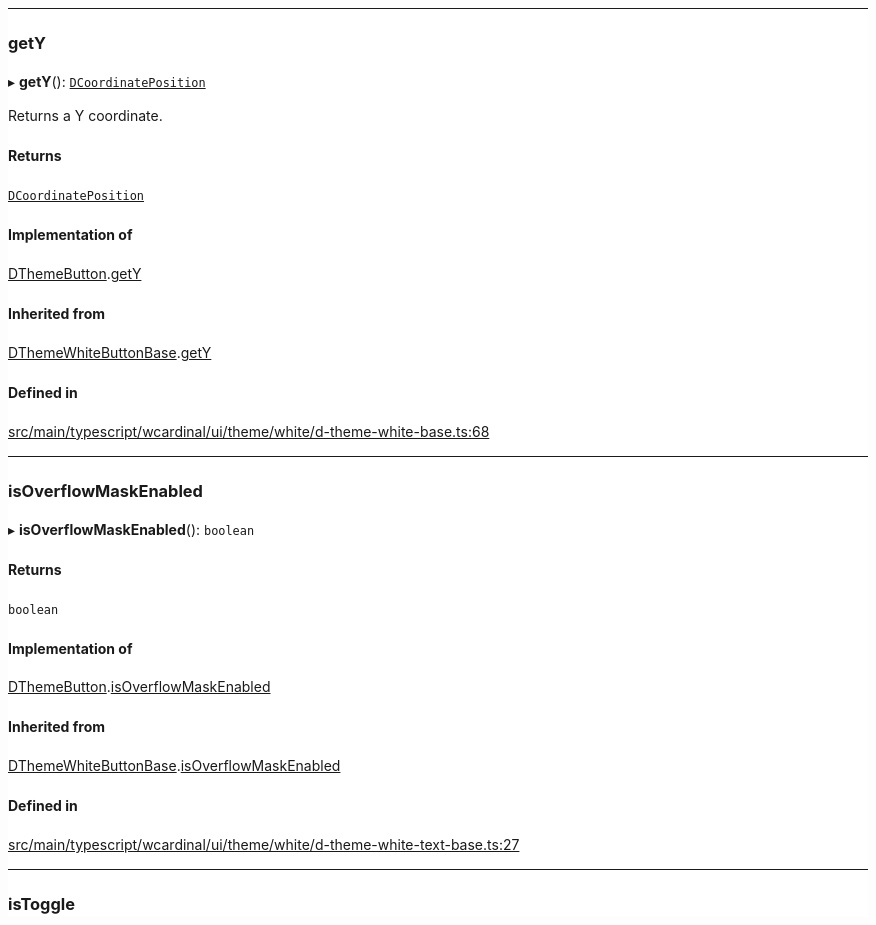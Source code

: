 ___

### getY

▸ **getY**(): [`DCoordinatePosition`](../index.md#dcoordinateposition)

Returns a Y coordinate.

#### Returns

[`DCoordinatePosition`](../index.md#dcoordinateposition)

#### Implementation of

[DThemeButton](../interfaces/DThemeButton.md).[getY](../interfaces/DThemeButton.md#gety)

#### Inherited from

[DThemeWhiteButtonBase](DThemeWhiteButtonBase.md).[getY](DThemeWhiteButtonBase.md#gety)

#### Defined in

[src/main/typescript/wcardinal/ui/theme/white/d-theme-white-base.ts:68](https://github.com/winter-cardinal/winter-cardinal-ui/blob/v0.414.0/src/main/typescript/wcardinal/ui/theme/white/d-theme-white-base.ts#L68)

___

### isOverflowMaskEnabled

▸ **isOverflowMaskEnabled**(): `boolean`

#### Returns

`boolean`

#### Implementation of

[DThemeButton](../interfaces/DThemeButton.md).[isOverflowMaskEnabled](../interfaces/DThemeButton.md#isoverflowmaskenabled)

#### Inherited from

[DThemeWhiteButtonBase](DThemeWhiteButtonBase.md).[isOverflowMaskEnabled](DThemeWhiteButtonBase.md#isoverflowmaskenabled)

#### Defined in

[src/main/typescript/wcardinal/ui/theme/white/d-theme-white-text-base.ts:27](https://github.com/winter-cardinal/winter-cardinal-ui/blob/v0.414.0/src/main/typescript/wcardinal/ui/theme/white/d-theme-white-text-base.ts#L27)

___

### isToggle
